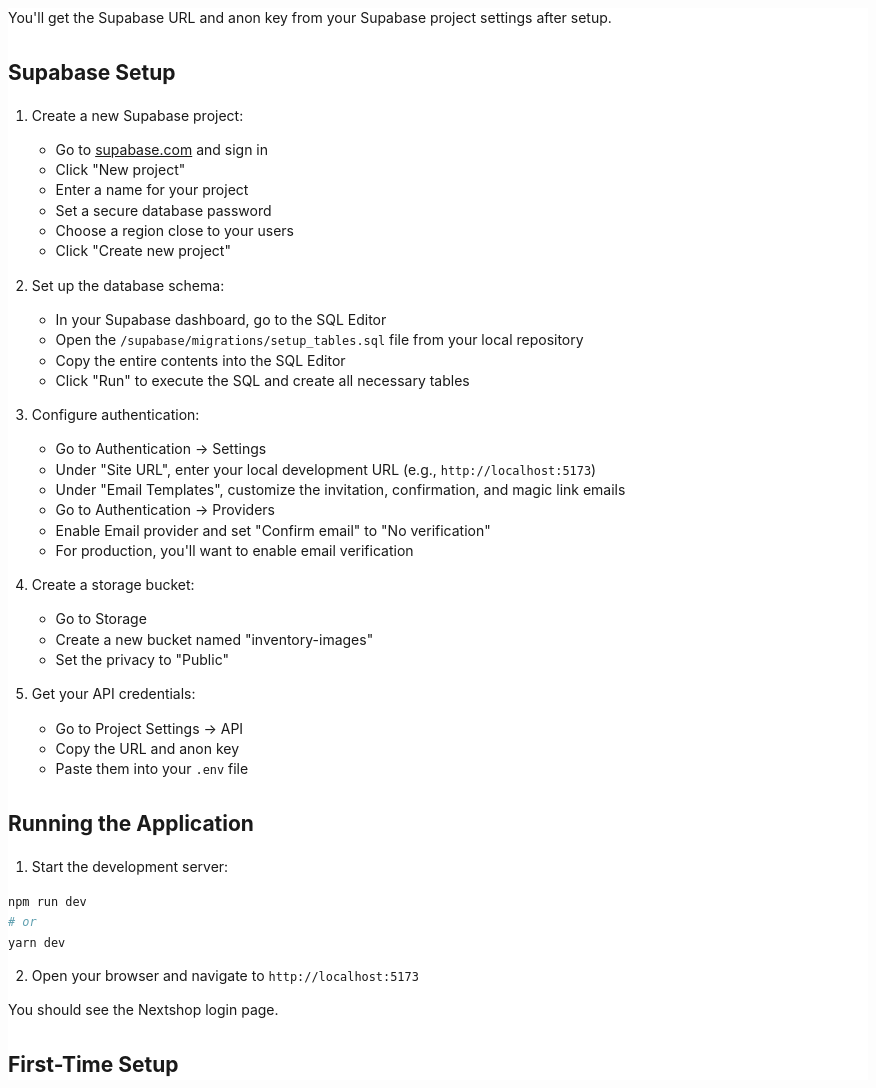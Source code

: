 ```
```

You'll get the Supabase URL and anon key from your Supabase project settings after setup.

## Supabase Setup

1. Create a new Supabase project:
   - Go to [supabase.com](https://supabase.com) and sign in
   - Click "New project"
   - Enter a name for your project
   - Set a secure database password
   - Choose a region close to your users
   - Click "Create new project"

2. Set up the database schema:
   - In your Supabase dashboard, go to the SQL Editor
   - Open the `/supabase/migrations/setup_tables.sql` file from your local repository
   - Copy the entire contents into the SQL Editor
   - Click "Run" to execute the SQL and create all necessary tables

3. Configure authentication:
   - Go to Authentication → Settings
   - Under "Site URL", enter your local development URL (e.g., `http://localhost:5173`)
   - Under "Email Templates", customize the invitation, confirmation, and magic link emails
   - Go to Authentication → Providers
   - Enable Email provider and set "Confirm email" to "No verification"
   - For production, you'll want to enable email verification

4. Create a storage bucket:
   - Go to Storage
   - Create a new bucket named "inventory-images"
   - Set the privacy to "Public"

5. Get your API credentials:
   - Go to Project Settings → API
   - Copy the URL and anon key
   - Paste them into your `.env` file

## Running the Application

1. Start the development server:

```bash
npm run dev
# or
yarn dev
```

2. Open your browser and navigate to `http://localhost:5173`

You should see the Nextshop login page.

## First-Time Setup

